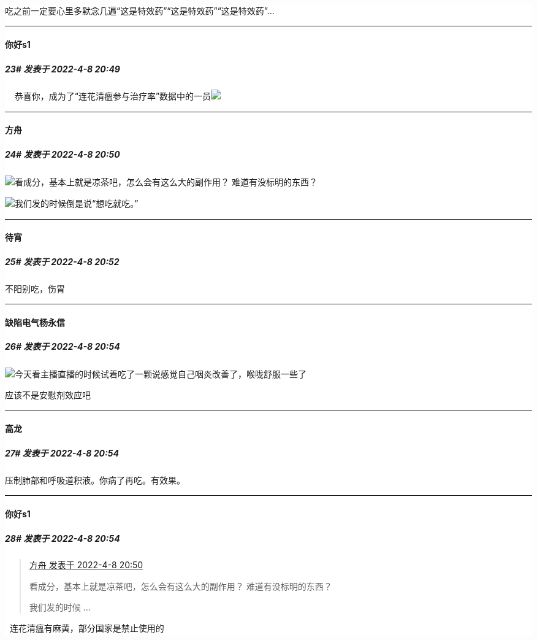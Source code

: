 吃之前一定要心里多默念几遍“这是特效药”“这是特效药”“这是特效药”...

*****

####  你好s1  
##### 23#       发表于 2022-4-8 20:49

    恭喜你，成为了“连花清瘟参与治疗率”数据中的一员<img src="https://static.saraba1st.com/image/smiley/face2017/067.png" referrerpolicy="no-referrer">

*****

####  方舟  
##### 24#       发表于 2022-4-8 20:50

<img src="https://static.saraba1st.com/image/smiley/face2017/001.png" referrerpolicy="no-referrer">看成分，基本上就是凉茶吧，怎么会有这么大的副作用？ 难道有没标明的东西？

<img src="https://static.saraba1st.com/image/smiley/face2017/037.png" referrerpolicy="no-referrer">我们发的时候倒是说“想吃就吃。”

*****

####  待宵  
##### 25#       发表于 2022-4-8 20:52

不阳别吃，伤胃

*****

####  缺陷电气杨永信  
##### 26#       发表于 2022-4-8 20:54

<img src="https://static.saraba1st.com/image/smiley/face2017/105.png" referrerpolicy="no-referrer">今天看主播直播的时候试着吃了一颗说感觉自己咽炎改善了，喉咙舒服一些了

应该不是安慰剂效应吧

*****

####  高龙  
##### 27#       发表于 2022-4-8 20:54

压制肺部和呼吸道积液。你病了再吃。有效果。

*****

####  你好s1  
##### 28#       发表于 2022-4-8 20:54

<blockquote><a href="httphttps://bbs.saraba1st.com/2b/forum.php?mod=redirect&amp;goto=findpost&amp;pid=55368340&amp;ptid=2063164" target="_blank">方舟 发表于 2022-4-8 20:50</a>

看成分，基本上就是凉茶吧，怎么会有这么大的副作用？ 难道有没标明的东西？

我们发的时候 ...</blockquote>

  连花清瘟有麻黄，部分国家是禁止使用的
